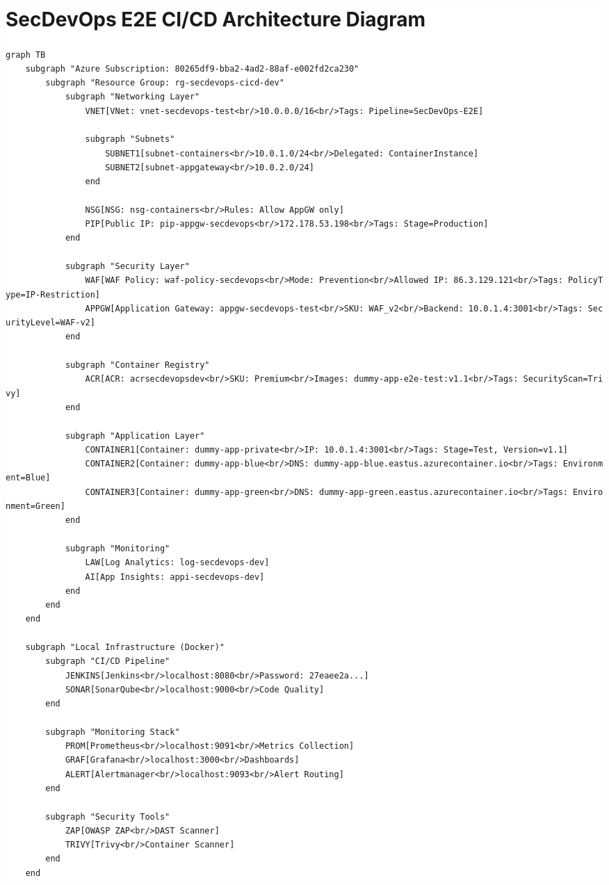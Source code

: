 # SecDevOps E2E CI/CD Architecture Diagram

```mermaid
graph TB
    subgraph "Azure Subscription: 80265df9-bba2-4ad2-88af-e002fd2ca230"
        subgraph "Resource Group: rg-secdevops-cicd-dev"
            subgraph "Networking Layer"
                VNET[VNet: vnet-secdevops-test<br/>10.0.0.0/16<br/>Tags: Pipeline=SecDevOps-E2E]
                
                subgraph "Subnets"
                    SUBNET1[subnet-containers<br/>10.0.1.0/24<br/>Delegated: ContainerInstance]
                    SUBNET2[subnet-appgateway<br/>10.0.2.0/24]
                end
                
                NSG[NSG: nsg-containers<br/>Rules: Allow AppGW only]
                PIP[Public IP: pip-appgw-secdevops<br/>172.178.53.198<br/>Tags: Stage=Production]
            end
            
            subgraph "Security Layer"
                WAF[WAF Policy: waf-policy-secdevops<br/>Mode: Prevention<br/>Allowed IP: 86.3.129.121<br/>Tags: PolicyType=IP-Restriction]
                APPGW[Application Gateway: appgw-secdevops-test<br/>SKU: WAF_v2<br/>Backend: 10.0.1.4:3001<br/>Tags: SecurityLevel=WAF-v2]
            end
            
            subgraph "Container Registry"
                ACR[ACR: acrsecdevopsdev<br/>SKU: Premium<br/>Images: dummy-app-e2e-test:v1.1<br/>Tags: SecurityScan=Trivy]
            end
            
            subgraph "Application Layer"
                CONTAINER1[Container: dummy-app-private<br/>IP: 10.0.1.4:3001<br/>Tags: Stage=Test, Version=v1.1]
                CONTAINER2[Container: dummy-app-blue<br/>DNS: dummy-app-blue.eastus.azurecontainer.io<br/>Tags: Environment=Blue]
                CONTAINER3[Container: dummy-app-green<br/>DNS: dummy-app-green.eastus.azurecontainer.io<br/>Tags: Environment=Green]
            end
            
            subgraph "Monitoring"
                LAW[Log Analytics: log-secdevops-dev]
                AI[App Insights: appi-secdevops-dev]
            end
        end
    end
    
    subgraph "Local Infrastructure (Docker)"
        subgraph "CI/CD Pipeline"
            JENKINS[Jenkins<br/>localhost:8080<br/>Password: 27eaee2a...]
            SONAR[SonarQube<br/>localhost:9000<br/>Code Quality]
        end
        
        subgraph "Monitoring Stack"
            PROM[Prometheus<br/>localhost:9091<br/>Metrics Collection]
            GRAF[Grafana<br/>localhost:3000<br/>Dashboards]
            ALERT[Alertmanager<br/>localhost:9093<br/>Alert Routing]
        end
        
        subgraph "Security Tools"
            ZAP[OWASP ZAP<br/>DAST Scanner]
            TRIVY[Trivy<br/>Container Scanner]
        end
    end
```
